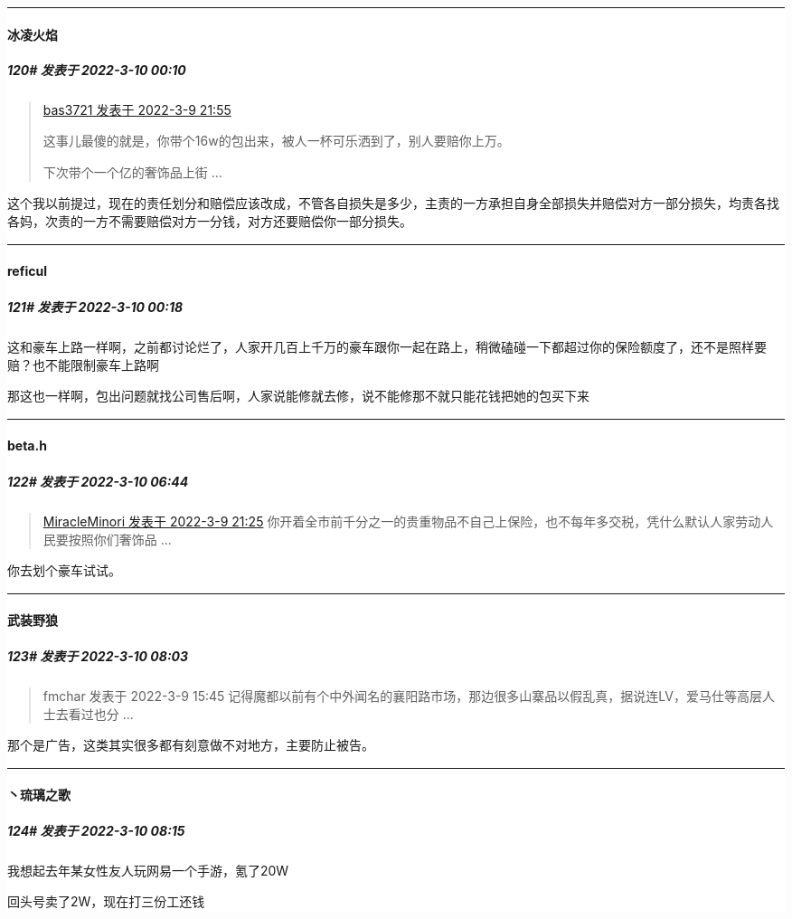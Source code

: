 

*****

####  冰凌火焰  
##### 120#       发表于 2022-3-10 00:10

<blockquote><a href="httphttps://bbs.saraba1st.com/2b/forum.php?mod=redirect&amp;goto=findpost&amp;pid=54983570&amp;ptid=2056844" target="_blank">bas3721 发表于 2022-3-9 21:55</a>

这事儿最傻的就是，你带个16w的包出来，被人一杯可乐洒到了，别人要赔你上万。

下次带个一个亿的奢饰品上街 ...</blockquote>
这个我以前提过，现在的责任划分和赔偿应该改成，不管各自损失是多少，主责的一方承担自身全部损失并赔偿对方一部分损失，均责各找各妈，次责的一方不需要赔偿对方一分钱，对方还要赔偿你一部分损失。



*****

####  reficul  
##### 121#       发表于 2022-3-10 00:18

这和豪车上路一样啊，之前都讨论烂了，人家开几百上千万的豪车跟你一起在路上，稍微磕碰一下都超过你的保险额度了，还不是照样要赔？也不能限制豪车上路啊

那这也一样啊，包出问题就找公司售后啊，人家说能修就去修，说不能修那不就只能花钱把她的包买下来



*****

####  beta.h  
##### 122#       发表于 2022-3-10 06:44

<blockquote><a href="httphttps://bbs.saraba1st.com/2b/forum.php?mod=redirect&amp;goto=findpost&amp;pid=54983255&amp;ptid=2056844" target="_blank">MiracleMinori 发表于 2022-3-9 21:25</a>
 你开着全市前千分之一的贵重物品不自己上保险，也不每年多交税，凭什么默认人家劳动人民要按照你们奢饰品 ...</blockquote>
你去划个豪车试试。



*****

####  武装野狼  
##### 123#       发表于 2022-3-10 08:03

<blockquote>fmchar 发表于 2022-3-9 15:45
记得魔都以前有个中外闻名的襄阳路市场，那边很多山寨品以假乱真，据说连LV，爱马仕等高层人士去看过也分 ...</blockquote>
那个是广告，这类其实很多都有刻意做不对地方，主要防止被告。



*****

####  丶琉璃之歌  
##### 124#       发表于 2022-3-10 08:15

我想起去年某女性友人玩网易一个手游，氪了20W

回头号卖了2W，现在打三份工还钱
